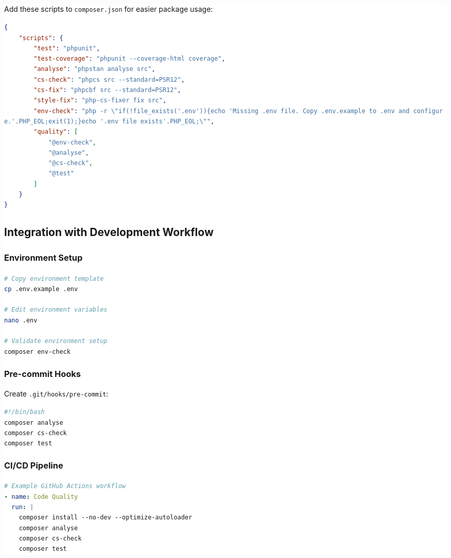 Add these scripts to `composer.json` for easier package usage:

```json
{
    "scripts": {
        "test": "phpunit",
        "test-coverage": "phpunit --coverage-html coverage",
        "analyse": "phpstan analyse src",
        "cs-check": "phpcs src --standard=PSR12",
        "cs-fix": "phpcbf src --standard=PSR12",
        "style-fix": "php-cs-fixer fix src",
        "env-check": "php -r \"if(!file_exists('.env')){echo 'Missing .env file. Copy .env.example to .env and configure.'.PHP_EOL;exit(1);}echo '.env file exists'.PHP_EOL;\"",
        "quality": [
            "@env-check",
            "@analyse",
            "@cs-check",
            "@test"
        ]
    }
}
```

## Integration with Development Workflow

### Environment Setup
```bash
# Copy environment template
cp .env.example .env

# Edit environment variables
nano .env

# Validate environment setup
composer env-check
```

### Pre-commit Hooks
Create `.git/hooks/pre-commit`:
```bash
#!/bin/bash
composer analyse
composer cs-check
composer test
```

### CI/CD Pipeline
```yaml
# Example GitHub Actions workflow
- name: Code Quality
  run: |
    composer install --no-dev --optimize-autoloader
    composer analyse
    composer cs-check
    composer test
```
